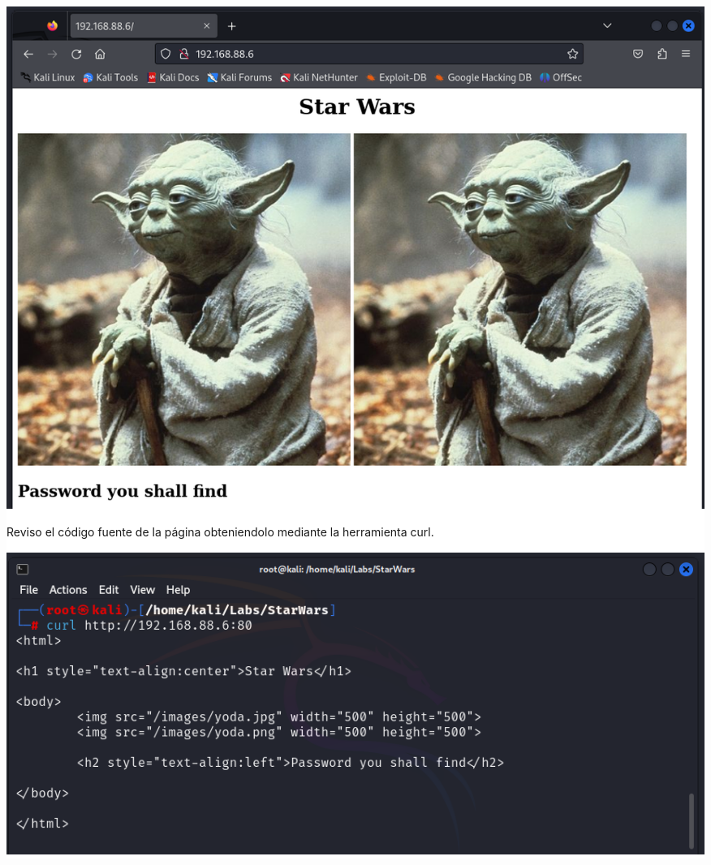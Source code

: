 ![alt text](../assets/images/starwars1/image-35.png)

Reviso el código fuente de la página obteniendolo mediante la herramienta curl.

![alt text](../assets/images/starwars1/image-36.png)
